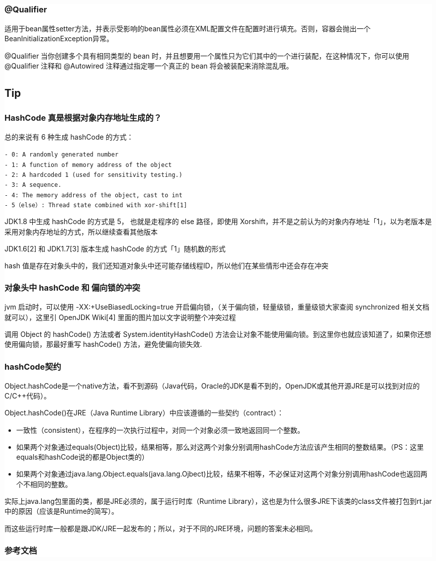 ### @Qualifier
适用于bean属性setter方法，并表示受影响的bean属性必须在XML配置文件在配置时进行填充。否则，容器会抛出一个BeanInitializationException异常。

@Qualifier
当你创建多个具有相同类型的 bean 时，并且想要用一个属性只为它们其中的一个进行装配，在这种情况下，你可以使用 @Qualifier 注释和 @Autowired 注释通过指定哪一个真正的 bean 将会被装配来消除混乱哦。


## Tip

### HashCode 真是根据对象内存地址生成的？

总的来说有 6 种生成 hashCode 的方式：
```
- 0: A randomly generated number
- 1: A function of memory address of the object
- 2: A hardcoded 1 (used for sensitivity testing.)
- 3: A sequence.
- 4: The memory address of the object, cast to int
- 5（else）: Thread state combined with xor-shift[1]
```

JDK1.8 中生成 hashCode 的方式是 5， 也就是走程序的 else 路径，即使用 Xorshift，并不是之前认为的对象内存地址「1」，以为老版本是采用对象内存地址的方式，所以继续查看其他版本

JDK1.6[2] 和 JDK1.7[3] 版本生成 hashCode 的方式「1」随机数的形式

hash 值是存在对象头中的，我们还知道对象头中还可能存储线程ID，所以他们在某些情形中还会存在冲突

### 对象头中 hashCode 和 偏向锁的冲突

jvm 启动时，可以使用 -XX:+UseBiasedLocking=true 开启偏向锁，（关于偏向锁，轻量级锁，重量级锁大家查阅 synchronized 相关文档就可以），这里引 OpenJDK Wiki[4] 里面的图片加以文字说明整个冲突过程

调用 Object 的 hashCode() 方法或者 System.identityHashCode() 方法会让对象不能使用偏向锁。到这里你也就应该知道了，如果你还想使用偏向锁，那最好重写 hashCode() 方法，避免使偏向锁失效.

### hashCode契约

Object.hashCode是一个native方法，看不到源码（Java代码，Oracle的JDK是看不到的，OpenJDK或其他开源JRE是可以找到对应的C/C++代码）。

Object.hashCode()在JRE（Java Runtime Library）中应该遵循的一些契约（contract）：

- 一致性（consistent），在程序的一次执行过程中，对同一个对象必须一致地返回同一个整数。

- 如果两个对象通过equals(Object)比较，结果相等，那么对这两个对象分别调用hashCode方法应该产生相同的整数结果。（PS：这里equals和hashCode说的都是Object类的）

- 如果两个对象通过java.lang.Object.equals(java.lang.Ojbect)比较，结果不相等，不必保证对这两个对象分别调用hashCode也返回两个不相同的整数。

实际上java.lang包里面的类，都是JRE必须的，属于运行时库（Runtime Library），这也是为什么很多JRE下该类的class文件被打包到rt.jar中的原因（应该是Runtime的简写）。

而这些运行时库一般都是跟JDK/JRE一起发布的；所以，对于不同的JRE环境，问题的答案未必相同。

### 参考文档
